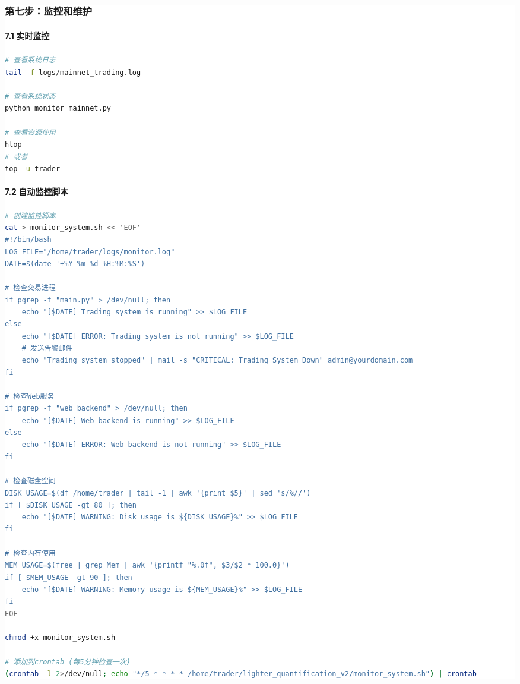 ### 第七步：监控和维护

#### 7.1 实时监控
```bash
# 查看系统日志
tail -f logs/mainnet_trading.log

# 查看系统状态
python monitor_mainnet.py

# 查看资源使用
htop
# 或者
top -u trader
```

#### 7.2 自动监控脚本
```bash
# 创建监控脚本
cat > monitor_system.sh << 'EOF'
#!/bin/bash
LOG_FILE="/home/trader/logs/monitor.log"
DATE=$(date '+%Y-%m-%d %H:%M:%S')

# 检查交易进程
if pgrep -f "main.py" > /dev/null; then
    echo "[$DATE] Trading system is running" >> $LOG_FILE
else
    echo "[$DATE] ERROR: Trading system is not running" >> $LOG_FILE
    # 发送告警邮件
    echo "Trading system stopped" | mail -s "CRITICAL: Trading System Down" admin@yourdomain.com
fi

# 检查Web服务
if pgrep -f "web_backend" > /dev/null; then
    echo "[$DATE] Web backend is running" >> $LOG_FILE
else
    echo "[$DATE] ERROR: Web backend is not running" >> $LOG_FILE
fi

# 检查磁盘空间
DISK_USAGE=$(df /home/trader | tail -1 | awk '{print $5}' | sed 's/%//')
if [ $DISK_USAGE -gt 80 ]; then
    echo "[$DATE] WARNING: Disk usage is ${DISK_USAGE}%" >> $LOG_FILE
fi

# 检查内存使用
MEM_USAGE=$(free | grep Mem | awk '{printf "%.0f", $3/$2 * 100.0}')
if [ $MEM_USAGE -gt 90 ]; then
    echo "[$DATE] WARNING: Memory usage is ${MEM_USAGE}%" >> $LOG_FILE
fi
EOF

chmod +x monitor_system.sh

# 添加到crontab (每5分钟检查一次)
(crontab -l 2>/dev/null; echo "*/5 * * * * /home/trader/lighter_quantification_v2/monitor_system.sh") | crontab -
```
